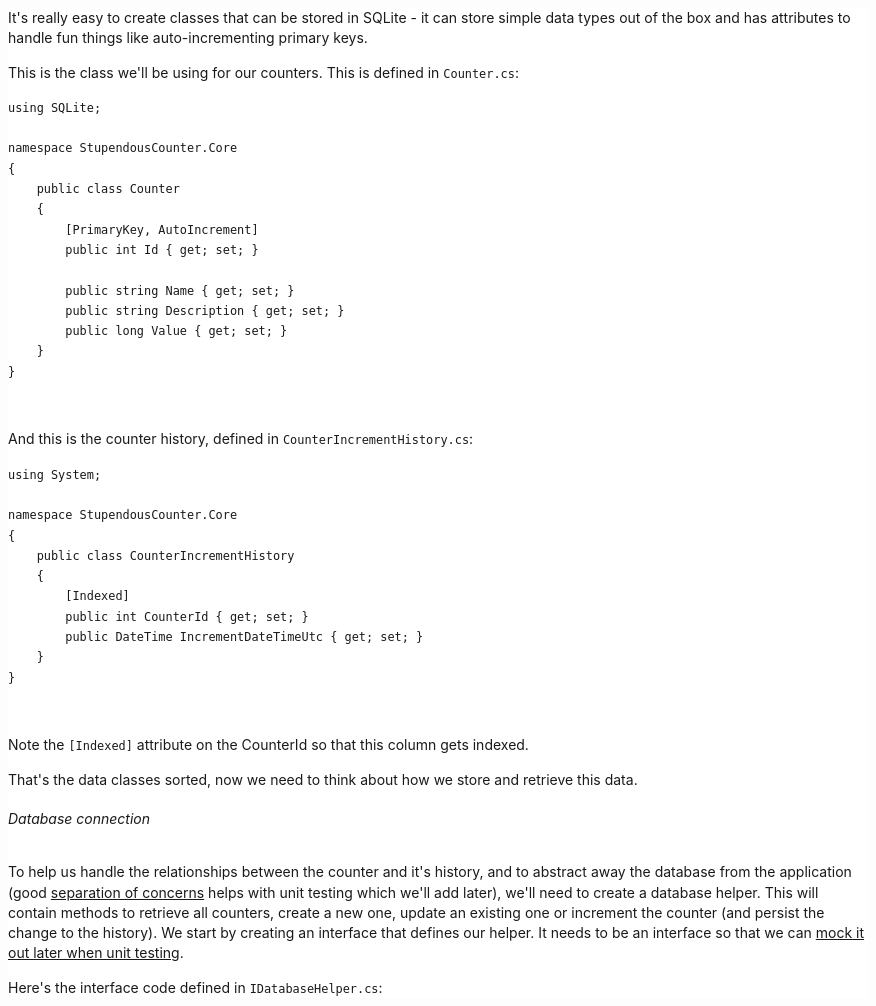 It's really easy to create classes that can be stored in SQLite - it can store simple data types out of the box and has attributes to handle fun things like auto-incrementing primary keys.

This is the class we'll be using for our counters.  This is defined in `Counter.cs`:

```
using SQLite;

namespace StupendousCounter.Core
{
    public class Counter
    {
        [PrimaryKey, AutoIncrement]
        public int Id { get; set; }

        public string Name { get; set; }
        public string Description { get; set; }
        public long Value { get; set; }
    }
}
```

<br/>

And this is the counter history, defined in `CounterIncrementHistory.cs`:

```
using System;

namespace StupendousCounter.Core
{
    public class CounterIncrementHistory
    {
        [Indexed]
        public int CounterId { get; set; }
        public DateTime IncrementDateTimeUtc { get; set; }
    }
}
```

<br/>

Note the `[Indexed]` attribute on the CounterId so that this column gets indexed.

That's the data classes sorted, now we need to think about how we store and retrieve this data.

###### Database connection
To help us handle the relationships between the counter and it's history, and to abstract away the database from the application (good [separation of concerns](https://en.wikipedia.org/wiki/Separation_of_concerns) helps with unit testing which we'll add later), we'll need to create a database helper.  This will contain methods to retrieve all counters, create a new one, update an existing one or increment the counter (and persist the change to the history).
We start by creating an interface that defines our helper.  It needs to be an interface so that we can [mock it out later when unit testing](https://github.com/Moq/moq4).

Here's the interface code defined in `IDatabaseHelper.cs`:
